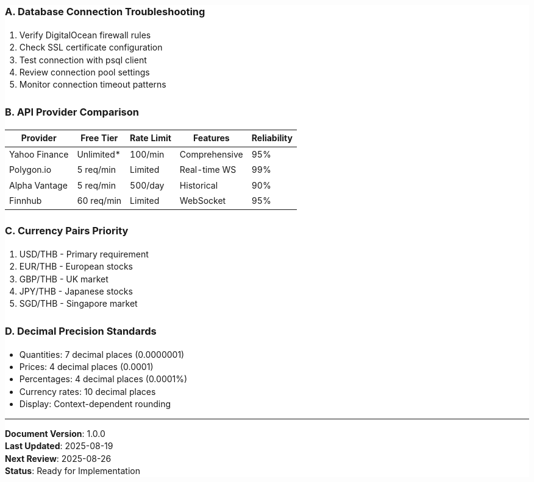 ### A. Database Connection Troubleshooting
1. Verify DigitalOcean firewall rules
2. Check SSL certificate configuration
3. Test connection with psql client
4. Review connection pool settings
5. Monitor connection timeout patterns

### B. API Provider Comparison
| Provider | Free Tier | Rate Limit | Features | Reliability |
|----------|-----------|------------|----------|-------------|
| Yahoo Finance | Unlimited* | 100/min | Comprehensive | 95% |
| Polygon.io | 5 req/min | Limited | Real-time WS | 99% |
| Alpha Vantage | 5 req/min | 500/day | Historical | 90% |
| Finnhub | 60 req/min | Limited | WebSocket | 95% |

### C. Currency Pairs Priority
1. USD/THB - Primary requirement
2. EUR/THB - European stocks
3. GBP/THB - UK market
4. JPY/THB - Japanese stocks
5. SGD/THB - Singapore market

### D. Decimal Precision Standards
- Quantities: 7 decimal places (0.0000001)
- Prices: 4 decimal places (0.0001)
- Percentages: 4 decimal places (0.0001%)
- Currency rates: 10 decimal places
- Display: Context-dependent rounding

---

**Document Version**: 1.0.0  
**Last Updated**: 2025-08-19  
**Next Review**: 2025-08-26  
**Status**: Ready for Implementation